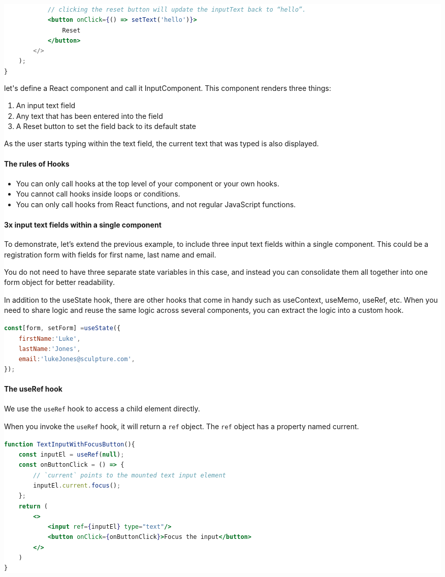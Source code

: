 ```jsx
            // clicking the reset button will update the inputText back to “hello”.
            <button onClick={() => setText('hello')}>
                Reset
            </button>
        </>
    );
}
```

let's define a React component and call it InputComponent. This component renders three things:

1. An input text field
1. Any text that has been entered into the field
1. A Reset button to set the field back to its default state

As the user starts typing within the text field, the current text that was typed is also displayed.

#### The rules of Hooks

- You can only call hooks at the top level of your component or your own hooks.
- You cannot call hooks inside loops or conditions.
- You can only call hooks from React functions, and not regular JavaScript functions.

#### 3x input text fields within a single component

To demonstrate, let’s extend the previous example, to include three input text fields within a single component. This could be a registration form with fields for first name, last name and email.

You do not need to have three separate state variables in this case, and instead you can consolidate them all together into one form object for better readability.

In addition to the useState hook, there are other hooks that come in handy such as useContext, useMemo, useRef, etc. When you need to share logic and reuse the same logic across several components, you can extract the logic into a custom hook.

```jsx
const[form, setForm] =useState({
    firstName:'Luke',
    lastName:'Jones',
    email:'lukeJones@sculpture.com',
});
```


#### The useRef hook

We use the `useRef` hook to access a child element directly.

When you invoke the `useRef` hook, it will return a `ref` object. The `ref` object has a property named current.

```jsx
function TextInputWithFocusButton(){
    const inputEl = useRef(null);
    const onButtonClick = () => {
        // `current` points to the mounted text input element
        inputEl.current.focus();
    };
    return (
        <>
            <input ref={inputEl} type="text"/>
            <button onClick={onButtonClick}>Focus the input</button>
        </>
    )
}
```
